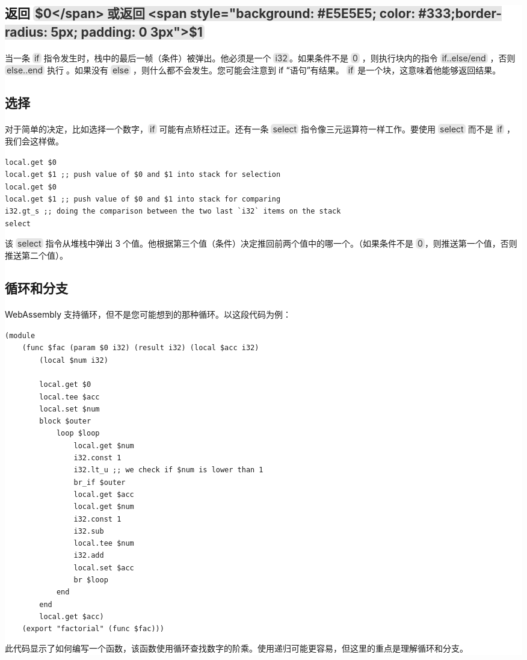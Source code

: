## 返回 <span style="background: #E5E5E5; color: #333;border-radius: 5px; padding: 0 3px">$0</span> 或返回 <span style="background: #E5E5E5; color: #333;border-radius: 5px; padding: 0 3px">$1</span>
当一条 <span style="background: #E5E5E5; color: #333;border-radius: 5px; padding: 0 3px">if</span> 指令发生时，栈中的最后一帧（条件）被弹出。他必须是一个 <span style="background: #E5E5E5; color: #333;border-radius: 5px; padding: 0 3px">i32</span>。如果条件不是 <span style="background: #E5E5E5; color: #333;border-radius: 5px; padding: 0 3px">0</span> ，则执行块内的指令 <span style="background: #E5E5E5; color: #333;border-radius: 5px; padding: 0 3px">if..else/end</span> ，否则 <span style="background: #E5E5E5; color: #333;border-radius: 5px; padding: 0 3px">else..end</span> 执行 。如果没有 <span style="background: #E5E5E5; color: #333;border-radius: 5px; padding: 0 3px">else</span> ，则什么都不会发生。您可能会注意到 if “语句”有结果。 <span style="background: #E5E5E5; color: #333;border-radius: 5px; padding: 0 3px">if</span> 是一个块，这意味着他能够返回结果。

## 选择
对于简单的决定，比如选择一个数字，<span style="background: #E5E5E5; color: #333;border-radius: 5px; padding: 0 3px">if</span> 可能有点矫枉过正。还有一条 <span style="background: #E5E5E5; color: #333;border-radius: 5px; padding: 0 3px">select</span> 指令像三元运算符一样工作。要使用 <span style="background: #E5E5E5; color: #333;border-radius: 5px; padding: 0 3px">select</span> 而不是 <span style="background: #E5E5E5; color: #333;border-radius: 5px; padding: 0 3px">if</span> ，我们会这样做。
```
local.get $0
local.get $1 ;; push value of $0 and $1 into stack for selection
local.get $0
local.get $1 ;; push value of $0 and $1 into stack for comparing
i32.gt_s ;; doing the comparison between the two last `i32` items on the stack
select
```
该 <span style="background: #E5E5E5; color: #333;border-radius: 5px; padding: 0 3px">select</span> 指令从堆栈中弹出 3 个值。他根据第三个值（条件）决定推回前两个值中的哪一个。（如果条件不是 <span style="background: #E5E5E5; color: #333;border-radius: 5px; padding: 0 3px">0</span>，则推送第一个值，否则推送第二个值）。

## 循环和分支
WebAssembly 支持循环，但不是您可能想到的那种循环。以这段代码为例：
```
(module
    (func $fac (param $0 i32) (result i32) (local $acc i32)
        (local $num i32)

        local.get $0
        local.tee $acc
        local.set $num
        block $outer
            loop $loop
                local.get $num
                i32.const 1
                i32.lt_u ;; we check if $num is lower than 1
                br_if $outer
                local.get $acc
                local.get $num
                i32.const 1
                i32.sub
                local.tee $num
                i32.add
                local.set $acc
                br $loop
            end
        end
        local.get $acc)
    (export "factorial" (func $fac)))
```
此代码显示了如何编写一个函数，该函数使用循环查找数字的阶乘。使用递归可能更容易，但这里的重点是理解循环和分支。
